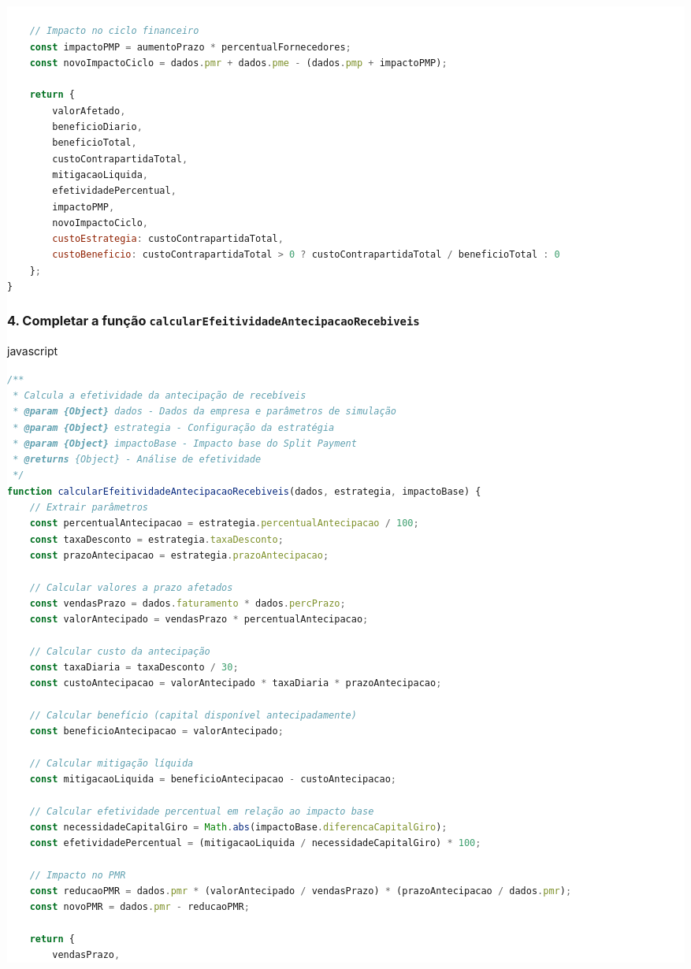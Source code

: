 ```javascript

    // Impacto no ciclo financeiro
    const impactoPMP = aumentoPrazo * percentualFornecedores;
    const novoImpactoCiclo = dados.pmr + dados.pme - (dados.pmp + impactoPMP);

    return {
        valorAfetado,
        beneficioDiario,
        beneficioTotal,
        custoContrapartidaTotal,
        mitigacaoLiquida,
        efetividadePercentual,
        impactoPMP,
        novoImpactoCiclo,
        custoEstrategia: custoContrapartidaTotal,
        custoBeneficio: custoContrapartidaTotal > 0 ? custoContrapartidaTotal / beneficioTotal : 0
    };
}
```

### 4. Completar a função `calcularEfeitividadeAntecipacaoRecebiveis`

javascript

```javascript
/**
 * Calcula a efetividade da antecipação de recebíveis
 * @param {Object} dados - Dados da empresa e parâmetros de simulação
 * @param {Object} estrategia - Configuração da estratégia
 * @param {Object} impactoBase - Impacto base do Split Payment
 * @returns {Object} - Análise de efetividade
 */
function calcularEfeitividadeAntecipacaoRecebiveis(dados, estrategia, impactoBase) {
    // Extrair parâmetros
    const percentualAntecipacao = estrategia.percentualAntecipacao / 100;
    const taxaDesconto = estrategia.taxaDesconto;
    const prazoAntecipacao = estrategia.prazoAntecipacao;

    // Calcular valores a prazo afetados
    const vendasPrazo = dados.faturamento * dados.percPrazo;
    const valorAntecipado = vendasPrazo * percentualAntecipacao;

    // Calcular custo da antecipação
    const taxaDiaria = taxaDesconto / 30;
    const custoAntecipacao = valorAntecipado * taxaDiaria * prazoAntecipacao;

    // Calcular benefício (capital disponível antecipadamente)
    const beneficioAntecipacao = valorAntecipado;

    // Calcular mitigação líquida
    const mitigacaoLiquida = beneficioAntecipacao - custoAntecipacao;

    // Calcular efetividade percentual em relação ao impacto base
    const necessidadeCapitalGiro = Math.abs(impactoBase.diferencaCapitalGiro);
    const efetividadePercentual = (mitigacaoLiquida / necessidadeCapitalGiro) * 100;

    // Impacto no PMR
    const reducaoPMR = dados.pmr * (valorAntecipado / vendasPrazo) * (prazoAntecipacao / dados.pmr);
    const novoPMR = dados.pmr - reducaoPMR;

    return {
        vendasPrazo,
```